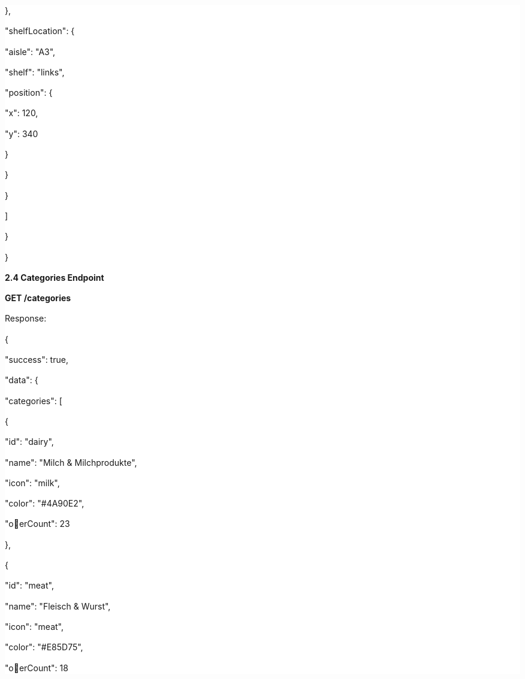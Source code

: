 },

"shelfLocation": {

"aisle": "A3",

"shelf": "links",

"position": {

"x": 120,

"y": 340

}

}

}

\]

}

}

**2.4 Categories Endpoint**

**GET /categories**

Response:

{

"success": true,

"data": {

"categories": \[

{

"id": "dairy",

"name": "Milch & Milchprodukte",

"icon": "milk",

"color": "#4A90E2",

"o􀆯erCount": 23

},

{

"id": "meat",

"name": "Fleisch & Wurst",

"icon": "meat",

"color": "#E85D75",

"o􀆯erCount": 18
